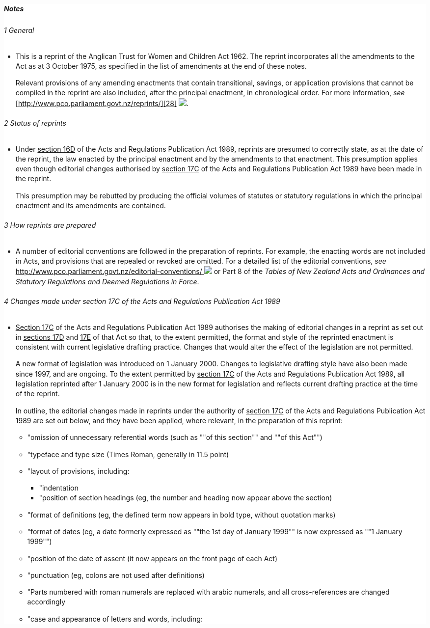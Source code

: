 ##### Notes

###### 1 General
    
*   This is a reprint of the Anglican Trust for Women and Children Act 1962\. The reprint incorporates all the amendments to the Act as at 3 October 1975, as specified in the list of amendments at the end of these notes.
    
    Relevant provisions of any amending enactments that contain transitional, savings, or application provisions that cannot be compiled in the reprint are also included, after the principal enactment, in chronological order. For more information, _see_ [http://www.pco.parliament.govt.nz/reprints/][28] ![](/images/external_link.gif).

###### 2 Status of reprints
    
*   Under [section 16D][29] of the Acts and Regulations Publication Act 1989, reprints are presumed to correctly state, as at the date of the reprint, the law enacted by the principal enactment and by the amendments to that enactment. This presumption applies even though editorial changes authorised by [section 17C][1] of the Acts and Regulations Publication Act 1989 have been made in the reprint.
    
    This presumption may be rebutted by producing the official volumes of statutes or statutory regulations in which the principal enactment and its amendments are contained.

###### 3 How reprints are prepared
    
*   A number of editorial conventions are followed in the preparation of reprints. For example, the enacting words are not included in Acts, and provisions that are repealed or revoked are omitted. For a detailed list of the editorial conventions, _see_ [http://www.pco.parliament.govt.nz/editorial-conventions/ ][30] ![](/images/external_link.gif) or Part 8 of the _Tables of New Zealand Acts and Ordinances and Statutory Regulations and Deemed Regulations in Force_.

###### 4 Changes made under section 17C of the Acts and Regulations Publication Act 1989
    
*   [Section 17C][1] of the Acts and Regulations Publication Act 1989 authorises the making of editorial changes in a reprint as set out in [sections 17D][31] and [17E][32] of that Act so that, to the extent permitted, the format and style of the reprinted enactment is consistent with current legislative drafting practice. Changes that would alter the effect of the legislation are not permitted.
    
    A new format of legislation was introduced on 1 January 2000\. Changes to legislative drafting style have also been made since 1997, and are ongoing. To the extent permitted by [section 17C][1] of the Acts and Regulations Publication Act 1989, all legislation reprinted after 1 January 2000 is in the new format for legislation and reflects current drafting practice at the time of the reprint.
    
    In outline, the editorial changes made in reprints under the authority of [section 17C][1] of the Acts and Regulations Publication Act 1989 are set out below, and they have been applied, where relevant, in the preparation of this reprint:
        
    *   "omission of unnecessary referential words (such as ""of this section"" and ""of this Act"")
    *   "typeface and type size (Times Roman, generally in 11.5 point)
    *   "layout of provisions, including:
            
        *   "indentation
        *   "position of section headings (eg, the number and heading now appear above the section)
        
    *   "format of definitions (eg, the defined term now appears in bold type, without quotation marks)
    *   "format of dates (eg, a date formerly expressed as ""the 1st day of January 1999"" is now expressed as ""1 January 1999"")
    *   "position of the date of assent (it now appears on the front page of each Act)
    *   "punctuation (eg, colons are not used after definitions)
    *   "Parts numbered with roman numerals are replaced with arabic numerals, and all cross-references are changed accordingly
    *   "case and appearance of letters and words, including:
            

[0]: http://www.legislation.govt.nz/act/private/1962/0004/latest/link.aspx?id=DLM109032
[1]: http://www.legislation.govt.nz/act/private/1962/0004/latest/link.aspx?id=DLM195466
[2]: http://www.legislation.govt.nz/act/private/1962/0004/latest/whole.html#DLM103849
[3]: http://www.legislation.govt.nz/act/private/1962/0004/latest/whole.html#DLM103850
[4]: http://www.legislation.govt.nz/act/private/1962/0004/latest/whole.html#DLM103853
[5]: http://www.legislation.govt.nz/act/private/1962/0004/latest/whole.html#DLM103856
[6]: http://www.legislation.govt.nz/act/private/1962/0004/latest/whole.html#DLM103863
[7]: http://www.legislation.govt.nz/act/private/1962/0004/latest/whole.html#DLM103864
[8]: http://www.legislation.govt.nz/act/private/1962/0004/latest/whole.html#DLM103865
[9]: http://www.legislation.govt.nz/act/private/1962/0004/latest/whole.html#DLM103866
[10]: http://www.legislation.govt.nz/act/private/1962/0004/latest/whole.html#DLM103867
[11]: http://www.legislation.govt.nz/act/private/1962/0004/latest/whole.html#DLM103870
[12]: http://www.legislation.govt.nz/act/private/1962/0004/latest/whole.html#DLM103871
[13]: http://www.legislation.govt.nz/act/private/1962/0004/latest/whole.html#DLM103874
[14]: http://www.legislation.govt.nz/act/private/1962/0004/latest/whole.html#DLM103876
[15]: http://www.legislation.govt.nz/act/private/1962/0004/latest/whole.html#DLM103877
[16]: http://www.legislation.govt.nz/act/private/1962/0004/latest/whole.html#DLM103878
[17]: http://www.legislation.govt.nz/act/private/1962/0004/latest/whole.html#DLM103879
[18]: http://www.legislation.govt.nz/act/private/1962/0004/latest/whole.html#DLM103880
[19]: http://www.legislation.govt.nz/act/private/1962/0004/latest/whole.html#DLM4199409
[20]: http://www.legislation.govt.nz/act/private/1962/0004/latest/whole.html#DLM4199403
[21]: http://www.legislation.govt.nz/act/private/1962/0004/latest/whole.html#DLM4199405
[22]: http://www.legislation.govt.nz/act/private/1962/0004/latest/link.aspx?id=DLM269031
[23]: http://www.legislation.govt.nz/act/private/1962/0004/latest/link.aspx?id=DLM394841
[24]: http://www.legislation.govt.nz/act/private/1962/0004/latest/link.aspx?id=DLM395424
[25]: http://www.legislation.govt.nz/act/private/1962/0004/latest/link.aspx?id=DLM109047
[26]: http://www.legislation.govt.nz/act/private/1962/0004/latest/link.aspx?id=DLM105893
[27]: http://www.legislation.govt.nz/act/private/1962/0004/latest/link.aspx?id=DLM109024
[28]: http://www.pco.parliament.govt.nz/reprints/
[29]: http://www.legislation.govt.nz/act/private/1962/0004/latest/link.aspx?id=DLM195439
[30]: http://www.pco.parliament.govt.nz/editorial-conventions/
[31]: http://www.legislation.govt.nz/act/private/1962/0004/latest/link.aspx?id=DLM195468
[32]: http://www.legislation.govt.nz/act/private/1962/0004/latest/link.aspx?id=DLM195470
[33]: http://www.legislation.govt.nz/act/private/1962/0004/latest/link.aspx?id=DLM105872